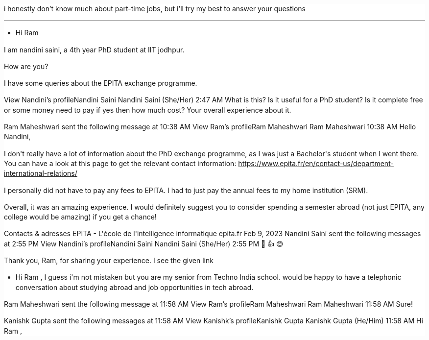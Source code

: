 i honestly don’t know much about part-time jobs, but i’ll try my best to answer your questions

---------

- Hi Ram

I am nandini saini, a 4th year PhD student at IIT jodhpur.

How are you?

I have some queries about the EPITA exchange programme.

View Nandini’s profileNandini Saini
Nandini Saini (She/Her)  2:47 AM
What is this? Is it useful for a PhD student? Is it complete free or some money need to pay if yes then how much cost?
Your overall experience about it.

Ram Maheshwari sent the following message at 10:38 AM
View Ram’s profileRam Maheshwari
Ram Maheshwari  10:38 AM
Hello Nandini,

I don't really have a lot of information about the PhD exchange programme, as I was just a Bachelor's student when I went there.
You can have a look at this page to get the relevant contact information: https://www.epita.fr/en/contact-us/department-international-relations/

I personally did not have to pay any fees to EPITA. I had to just pay the annual fees to my home institution (SRM).

Overall, it was an amazing experience. I would definitely suggest you to consider spending a semester abroad (not just EPITA, any college would be amazing) if you get a chance!

Contacts & adresses EPITA - L'école de l'intelligence informatique
epita.fr
Feb 9, 2023
Nandini Saini sent the following messages at 2:55 PM
View Nandini’s profileNandini Saini
Nandini Saini (She/Her)  2:55 PM
👏
👍
😊



Thank you, Ram, for sharing your experience. I see the given link

- Hi Ram , I guess i'm not mistaken but you are my senior from Techno India school. would be happy to have a telephonic conversation about studying abroad and job opportunities in tech abroad.

Ram Maheshwari sent the following message at 11:58 AM
View Ram’s profileRam Maheshwari
Ram Maheshwari  11:58 AM
Sure!

Kanishk Gupta sent the following messages at 11:58 AM
View Kanishk’s profileKanishk Gupta
Kanishk Gupta (He/Him)  11:58 AM
Hi Ram ,
